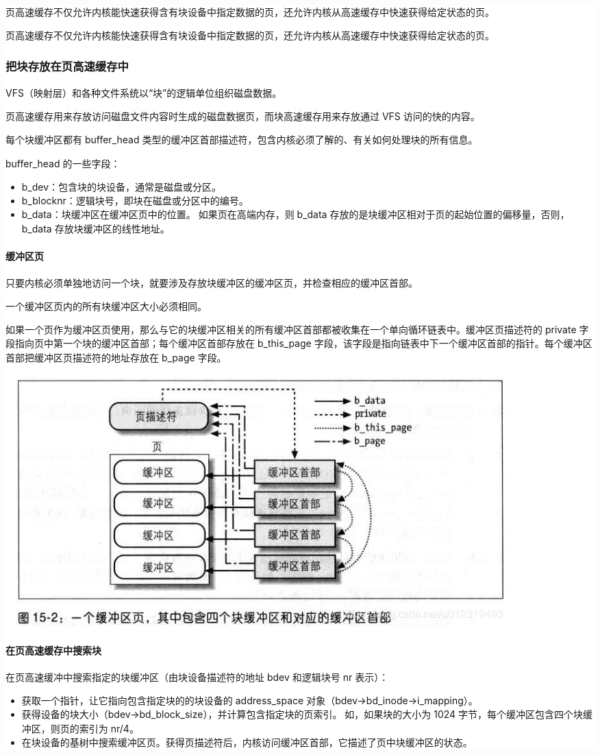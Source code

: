 页高速缓存不仅允许内核能快速获得含有块设备中指定数据的页，还允许内核从高速缓存中快速获得给定状态的页。

页高速缓存不仅允许内核能快速获得含有块设备中指定数据的页，还允许内核从高速缓存中快速获得给定状态的页。

### 把块存放在页高速缓存中

VFS（映射层）和各种文件系统以“块”的逻辑单位组织磁盘数据。

页高速缓存用来存放访问磁盘文件内容时生成的磁盘数据页，而块高速缓存用来存放通过 VFS 访问的快的内容。

每个块缓冲区都有 buffer_head 类型的缓冲区首部描述符，包含内核必须了解的、有关如何处理块的所有信息。

buffer_head 的一些字段：

- b_dev：包含块的块设备，通常是磁盘或分区。
- b_blocknr：逻辑块号，即块在磁盘或分区中的编号。
- b_data：块缓冲区在缓冲区页中的位置。
如果页在高端内存，则 b_data 存放的是块缓冲区相对于页的起始位置的偏移量，否则，b_data 存放块缓冲区的线性地址。

#### 缓冲区页

只要内核必须单独地访问一个块，就要涉及存放块缓冲区的缓冲区页，并检查相应的缓冲区首部。

一个缓冲区页内的所有块缓冲区大小必须相同。

如果一个页作为缓冲区页使用，那么与它的块缓冲区相关的所有缓冲区首部都被收集在一个单向循环链表中。缓冲区页描述符的 private 字段指向页中第一个块的缓冲区首部；每个缓冲区首部存放在 b_this_page 字段，该字段是指向链表中下一个缓冲区首部的指针。每个缓冲区首部把缓冲区页描述符的地址存放在 b_page 字段。

![](img/PAGECACHE.png)

#### 在页高速缓存中搜索块

在页高速缓冲中搜索指定的块缓冲区（由块设备描述符的地址 bdev 和逻辑块号 nr 表示）：

- 获取一个指针，让它指向包含指定块的的块设备的 address_space 对象（bdev->bd_inode->i_mapping）。
- 获得设备的块大小（bdev->bd_block_size），并计算包含指定块的页索引。
如，如果块的大小为 1024 字节，每个缓冲区包含四个块缓冲区，则页的索引为 nr/4。
- 在块设备的基树中搜索缓冲区页。获得页描述符后，内核访问缓冲区首部，它描述了页中块缓冲区的状态。
